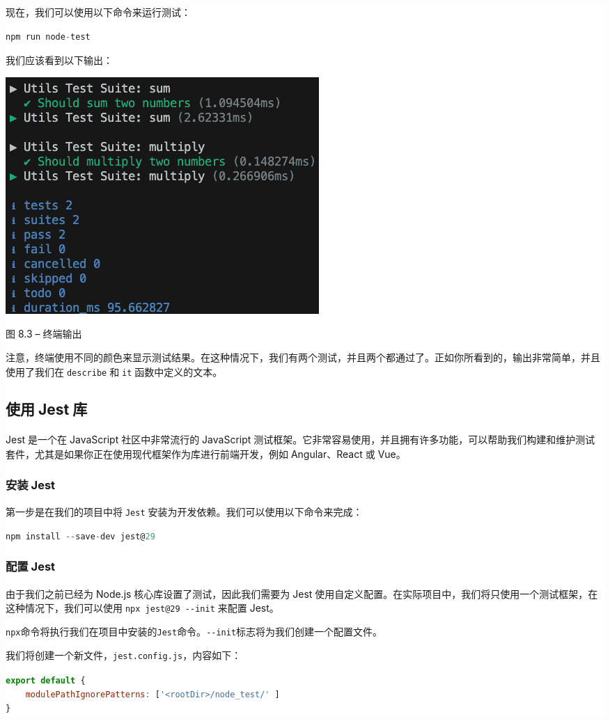 现在，我们可以使用以下命令来运行测试：

```js
npm run node-test
```

我们应该看到以下输出：

![图 8.3 – 终端输出](img/B21678_08_03.jpg)

图 8.3 – 终端输出

注意，终端使用不同的颜色来显示测试结果。在这种情况下，我们有两个测试，并且两个都通过了。正如你所看到的，输出非常简单，并且使用了我们在 `describe` 和 `it` 函数中定义的文本。

## 使用 Jest 库

Jest 是一个在 JavaScript 社区中非常流行的 JavaScript 测试框架。它非常容易使用，并且拥有许多功能，可以帮助我们构建和维护测试套件，尤其是如果你正在使用现代框架作为库进行前端开发，例如 Angular、React 或 Vue。

### 安装 Jest

第一步是在我们的项目中将 `Jest` 安装为开发依赖。我们可以使用以下命令来完成：

```js
npm install --save-dev jest@29
```

### 配置 Jest

由于我们之前已经为 Node.js 核心库设置了测试，因此我们需要为 Jest 使用自定义配置。在实际项目中，我们将只使用一个测试框架，在这种情况下，我们可以使用 `npx jest@29 --init` 来配置 Jest。

`npx`命令将执行我们在项目中安装的`Jest`命令。`--init`标志将为我们创建一个配置文件。

我们将创建一个新文件，`jest.config.js`，内容如下：

```js
export default {
    modulePathIgnorePatterns: ['<rootDir>/node_test/' ]
}
```

